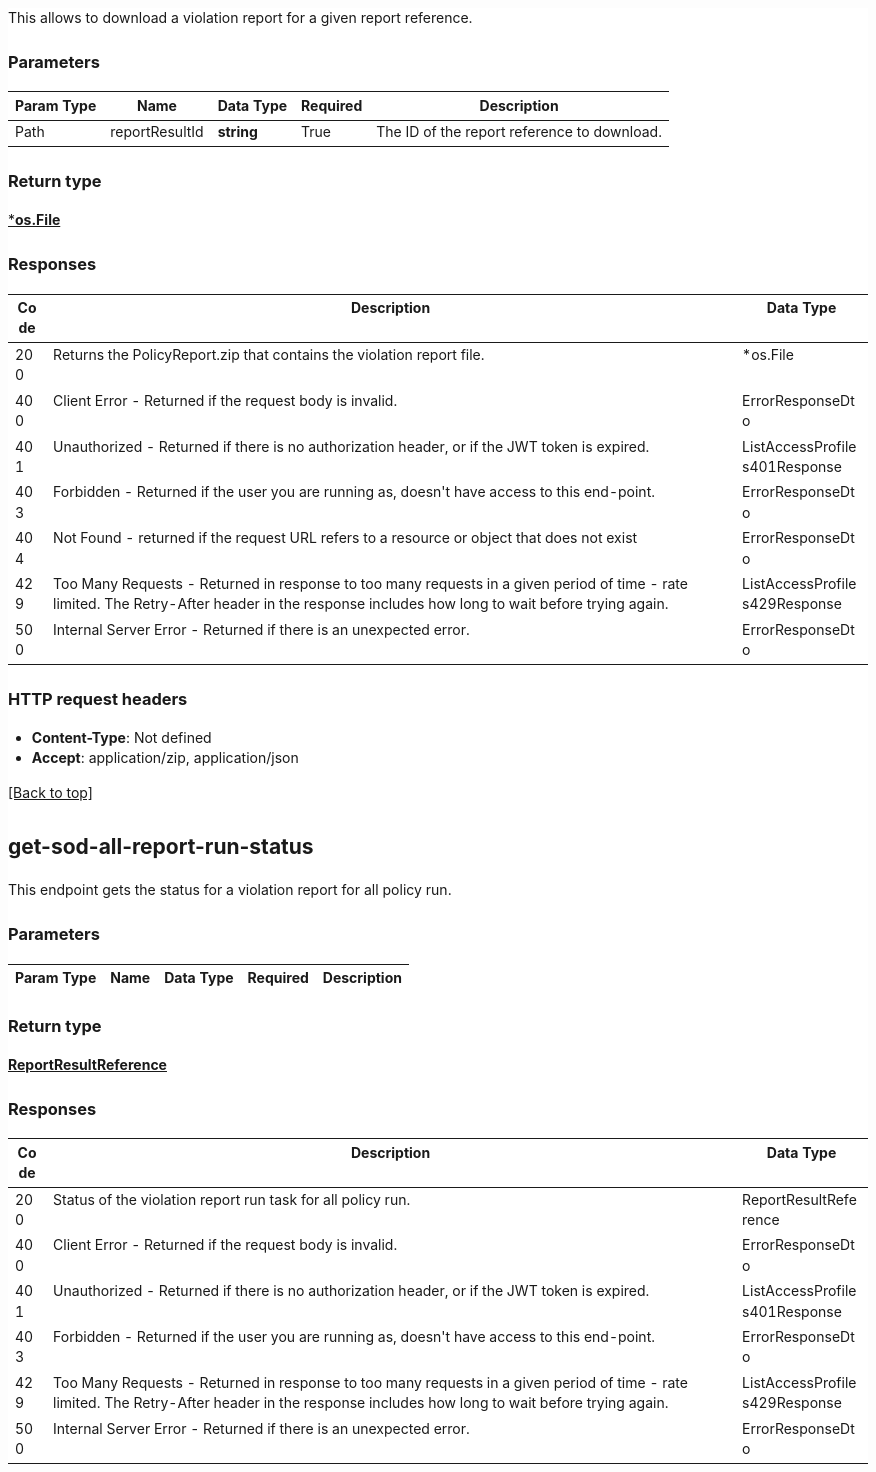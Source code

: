 This allows to download a violation report for a given report reference.

### Parameters 
Param Type | Name | Data Type | Required  | Description
------------- | ------------- | ------------- | ------------- | ------------- 
Path   | reportResultId | **string** | True  | The ID of the report reference to download.

	
### Return type

[***os.File**](../models/os-file)

### Responses
Code | Description  | Data Type
------------- | ------------- | -------------
200 | Returns the PolicyReport.zip that contains the violation report file. | *os.File
400 | Client Error - Returned if the request body is invalid. | ErrorResponseDto
401 | Unauthorized - Returned if there is no authorization header, or if the JWT token is expired. | ListAccessProfiles401Response
403 | Forbidden - Returned if the user you are running as, doesn&#39;t have access to this end-point. | ErrorResponseDto
404 | Not Found - returned if the request URL refers to a resource or object that does not exist | ErrorResponseDto
429 | Too Many Requests - Returned in response to too many requests in a given period of time - rate limited. The Retry-After header in the response includes how long to wait before trying again. | ListAccessProfiles429Response
500 | Internal Server Error - Returned if there is an unexpected error. | ErrorResponseDto


### HTTP request headers

- **Content-Type**: Not defined
- **Accept**: application/zip, application/json

[[Back to top]](#) 


## get-sod-all-report-run-status


This endpoint gets the status for a violation report for all policy run.

### Parameters 
Param Type | Name | Data Type | Required  | Description
------------- | ------------- | ------------- | ------------- | ------------- 

	
### Return type

[**ReportResultReference**](../models/report-result-reference)

### Responses
Code | Description  | Data Type
------------- | ------------- | -------------
200 | Status of the violation report run task for all policy run. | ReportResultReference
400 | Client Error - Returned if the request body is invalid. | ErrorResponseDto
401 | Unauthorized - Returned if there is no authorization header, or if the JWT token is expired. | ListAccessProfiles401Response
403 | Forbidden - Returned if the user you are running as, doesn&#39;t have access to this end-point. | ErrorResponseDto
429 | Too Many Requests - Returned in response to too many requests in a given period of time - rate limited. The Retry-After header in the response includes how long to wait before trying again. | ListAccessProfiles429Response
500 | Internal Server Error - Returned if there is an unexpected error. | ErrorResponseDto
